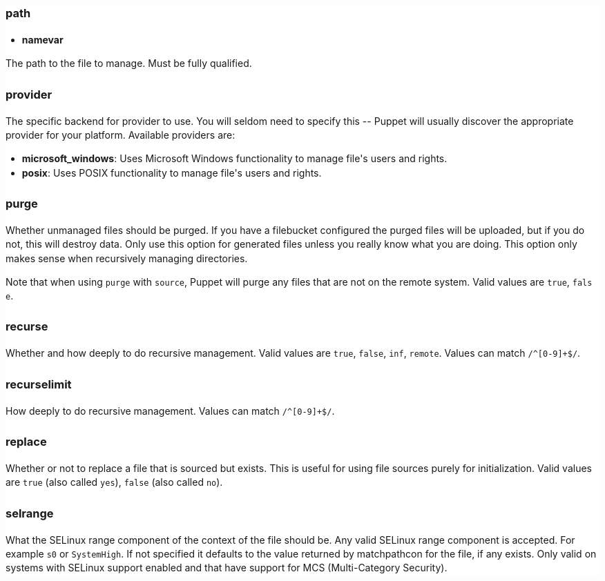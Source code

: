 ### path

-   **namevar**

The path to the file to manage. Must be fully qualified.

### provider

The specific backend for provider to use. You will seldom need to
specify this -- Puppet will usually discover the appropriate
provider for your platform. Available providers are:

-   **microsoft\_windows**: Uses Microsoft Windows functionality to
    manage file's users and rights.
-   **posix**: Uses POSIX functionality to manage file's users and
    rights.

### purge

Whether unmanaged files should be purged. If you have a filebucket
configured the purged files will be uploaded, but if you do not,
this will destroy data. Only use this option for generated files
unless you really know what you are doing. This option only makes
sense when recursively managing directories.

Note that when using `purge` with `source`, Puppet will purge any
files that are not on the remote system. Valid values are `true`,
`false`.

### recurse

Whether and how deeply to do recursive management. Valid values are
`true`, `false`, `inf`, `remote`. Values can match `/^[0-9]+$/`.

### recurselimit

How deeply to do recursive management. Values can match
`/^[0-9]+$/`.

### replace

Whether or not to replace a file that is sourced but exists. This
is useful for using file sources purely for initialization. Valid
values are `true` (also called `yes`), `false` (also called `no`).

### selrange

What the SELinux range component of the context of the file should
be. Any valid SELinux range component is accepted. For example `s0`
or `SystemHigh`. If not specified it defaults to the value returned
by matchpathcon for the file, if any exists. Only valid on systems
with SELinux support enabled and that have support for MCS
(Multi-Category Security).
